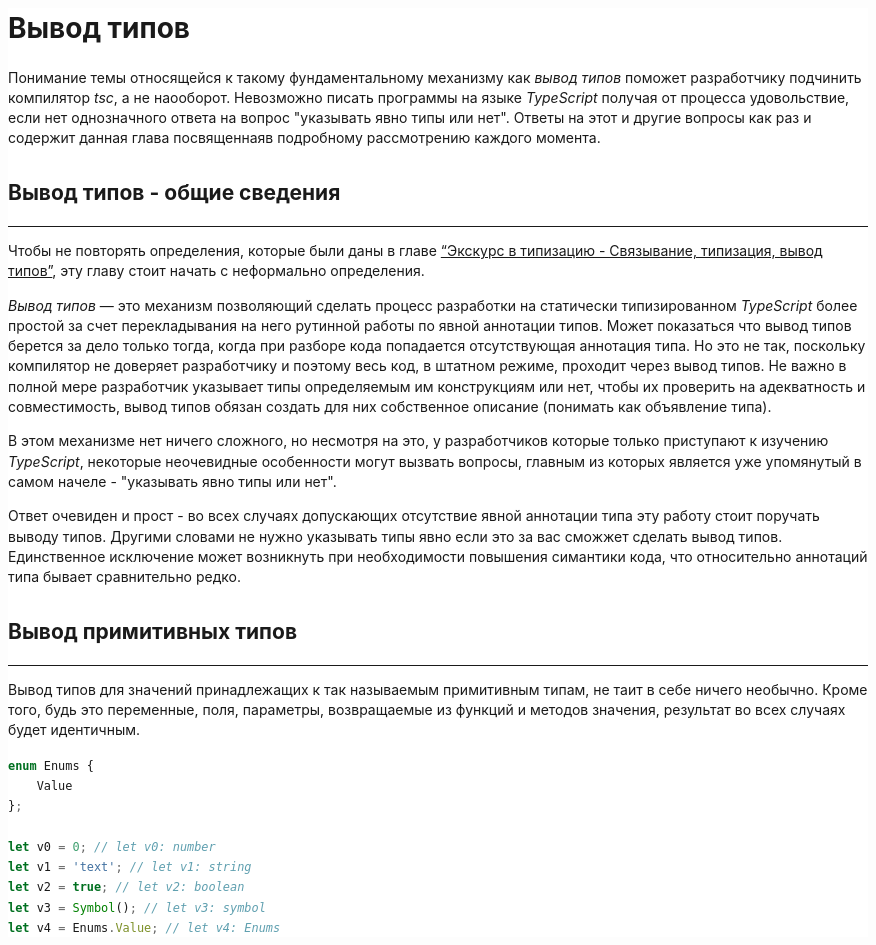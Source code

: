 # Вывод типов

Понимание темы относящейся к такому фундаментальному механизму как _вывод типов_ поможет разработчику подчинить компилятор _tsc_, а не наооборот. Невозможно писать программы на языке _TypeScript_ получая от процесса удовольствие, если нет однозначного ответа на вопрос "указывать явно типы или нет". Ответы на этот и другие вопросы как раз и содержит данная глава посвященнаяв подробному рассмотрению каждого момента.


## Вывод типов - общие сведения
________________

Чтобы не повторять определения, которые были даны в главе [“Экскурс в типизацию - Связывание, типизация, вывод типов”](../003.(Экскурс%20в%20типизацию)%20Связывание,%20типизация,%20вывод%20типов), эту главу стоит начать с неформально определения.


_Вывод типов_ — это механизм позволяющий сделать процесс разработки на статически типизированном _TypeScript_ более простой за счет перекладывания на него рутинной работы по явной аннотации типов. Может показаться что вывод типов берется за дело только тогда, когда при разборе кода попадается отсутствующая аннотация типа. Но это не так, поскольку  компилятор не доверяет разработчику и поэтому весь код, в штатном режиме, проходит через вывод типов. Не важно в полной мере разработчик указывает типы определяемым им конструкциям или нет, чтобы их проверить на адекватность и совместимость, вывод типов обязан создать для них собственное описание (понимать как объявление типа).

В этом механизме нет ничего сложного, но несмотря на это, у разработчиков которые только приступают к изучению _TypeScript_, некоторые неочевидные особенности могут вызвать вопросы, главным из которых является уже упомянутый в самом начеле - "указывать явно типы или нет".

Ответ очевиден и прост - во всех случаях допускающих отсутствие явной аннотации типа эту работу стоит поручать выводу типов. Другими словами не нужно указывать типы явно если это за вас сможжет сделать вывод типов. Единственное исключение может возникнуть при необходимости повышения симантики кода, что относительно аннотаций типа бывает сравнительно редко.



## Вывод примитивных типов
________________

Вывод типов для значений принадлежащих к так называемым примитивным типам, не таит в себе ничего необычно. Кроме того, будь это переменные, поля, параметры, возвращаемые из функций и методов значения, результат во всех случаях будет идентичным.

~~~~~typescript
enum Enums {
    Value
};

let v0 = 0; // let v0: number
let v1 = 'text'; // let v1: string
let v2 = true; // let v2: boolean
let v3 = Symbol(); // let v3: symbol
let v4 = Enums.Value; // let v4: Enums
~~~~~
